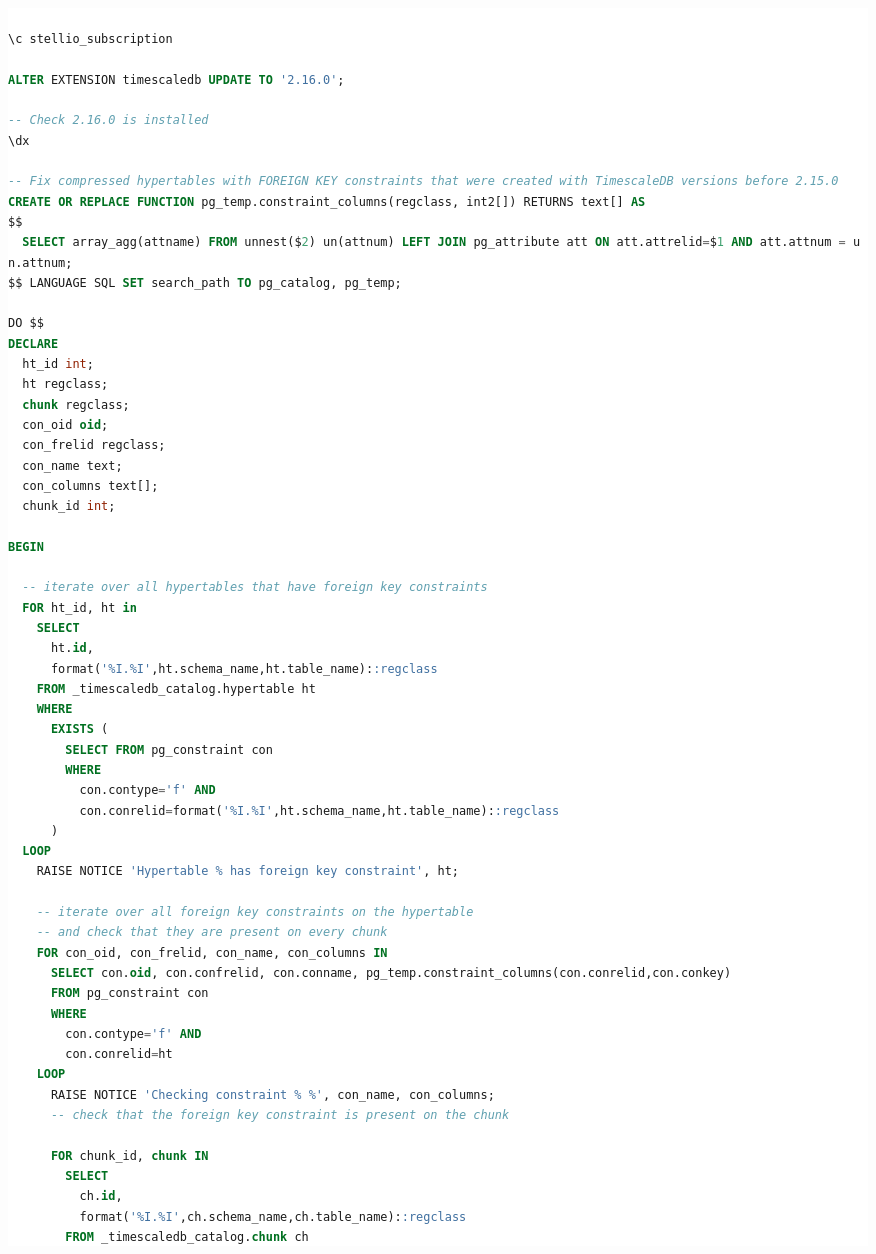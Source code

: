 ```sql

\c stellio_subscription

ALTER EXTENSION timescaledb UPDATE TO '2.16.0';

-- Check 2.16.0 is installed
\dx

-- Fix compressed hypertables with FOREIGN KEY constraints that were created with TimescaleDB versions before 2.15.0
CREATE OR REPLACE FUNCTION pg_temp.constraint_columns(regclass, int2[]) RETURNS text[] AS
$$
  SELECT array_agg(attname) FROM unnest($2) un(attnum) LEFT JOIN pg_attribute att ON att.attrelid=$1 AND att.attnum = un.attnum;
$$ LANGUAGE SQL SET search_path TO pg_catalog, pg_temp;

DO $$
DECLARE
  ht_id int;
  ht regclass;
  chunk regclass;
  con_oid oid;
  con_frelid regclass;
  con_name text;
  con_columns text[];
  chunk_id int;

BEGIN

  -- iterate over all hypertables that have foreign key constraints
  FOR ht_id, ht in
    SELECT
      ht.id,
      format('%I.%I',ht.schema_name,ht.table_name)::regclass
    FROM _timescaledb_catalog.hypertable ht
    WHERE
      EXISTS (
        SELECT FROM pg_constraint con
        WHERE
          con.contype='f' AND
          con.conrelid=format('%I.%I',ht.schema_name,ht.table_name)::regclass
      )
  LOOP
    RAISE NOTICE 'Hypertable % has foreign key constraint', ht;

    -- iterate over all foreign key constraints on the hypertable
    -- and check that they are present on every chunk
    FOR con_oid, con_frelid, con_name, con_columns IN
      SELECT con.oid, con.confrelid, con.conname, pg_temp.constraint_columns(con.conrelid,con.conkey)
      FROM pg_constraint con
      WHERE
        con.contype='f' AND
        con.conrelid=ht
    LOOP
      RAISE NOTICE 'Checking constraint % %', con_name, con_columns;
      -- check that the foreign key constraint is present on the chunk

      FOR chunk_id, chunk IN
        SELECT
          ch.id,
          format('%I.%I',ch.schema_name,ch.table_name)::regclass
        FROM _timescaledb_catalog.chunk ch
```